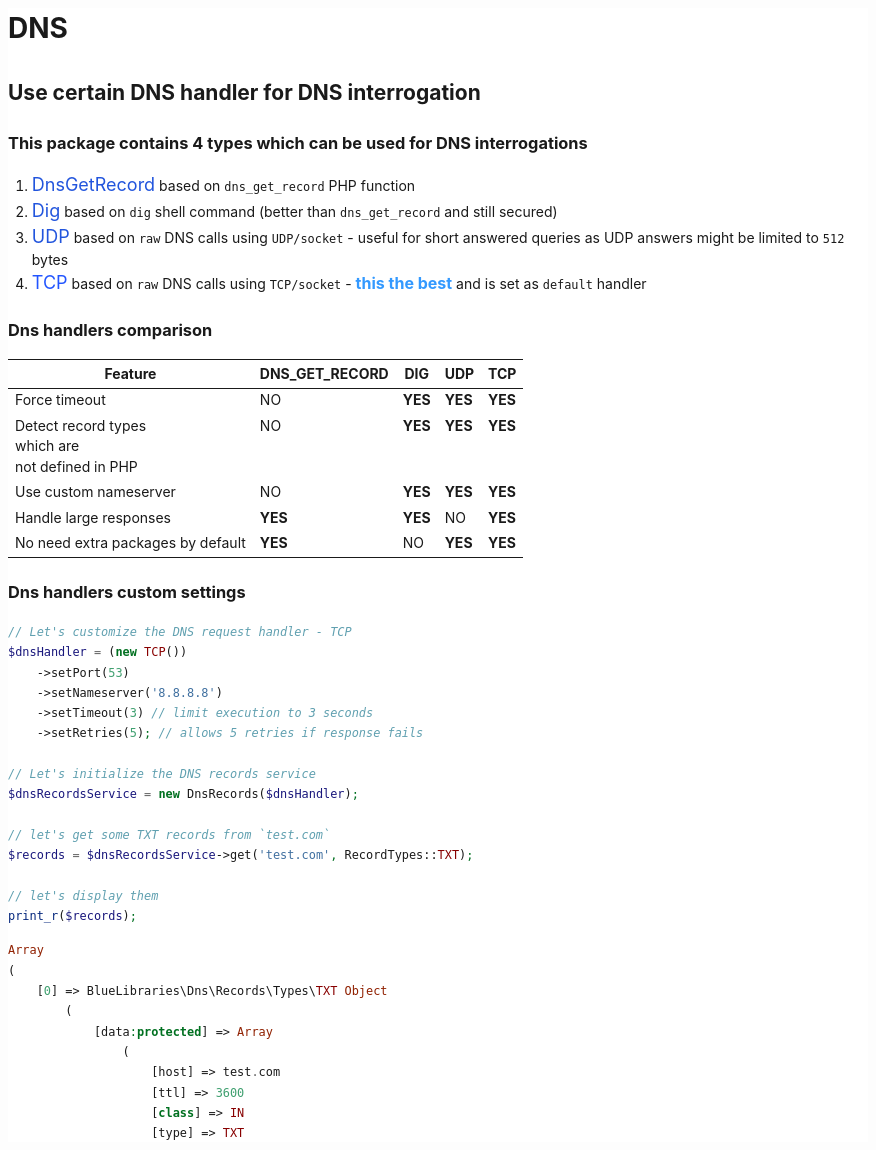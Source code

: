 # DNS

## Use certain DNS handler for DNS interrogation

### This package contains **4** types which can be used for DNS interrogations

1. <font style="font-size:18px; color:#2255DD">DnsGetRecord</font> based on `dns_get_record` PHP function
2. <font style="font-size:18px; color:#2255DD">Dig</font> based on `dig` shell command (better than `dns_get_record` and
   still secured)
3. <font style="font-size:18px; color:#2255DD">UDP</font> based on `raw` DNS calls using `UDP/socket` - useful for short
   answered queries as UDP answers might be limited to `512` bytes
4. <font style="font-size:18px; color:#2255FF">TCP</font> based on `raw` DNS calls
   using `TCP/socket` - <font style="color:#3399FF; font-size:16px;font-weight:bold">this the best</font> and is set
   as `default` handler

### Dns handlers comparison

| Feature                                                   | DNS_GET_RECORD | DIG     | UDP     | TCP     |
|-----------------------------------------------------------|----------------|---------|---------|---------|
| Force timeout                                             | NO             | **YES** | **YES** | **YES** |
| Detect record types <br/>which are<br/>not defined in PHP | NO             | **YES** | **YES** | **YES** |
| Use custom nameserver                                     | NO             | **YES** | **YES** | **YES** |
| Handle large responses                                    | **YES**        | **YES** | NO      | **YES** |
| No need extra packages by default                         | **YES**        | NO      | **YES** | **YES** |

### Dns handlers custom settings
```php
// Let's customize the DNS request handler - TCP
$dnsHandler = (new TCP())
    ->setPort(53)
    ->setNameserver('8.8.8.8')
    ->setTimeout(3) // limit execution to 3 seconds
    ->setRetries(5); // allows 5 retries if response fails

// Let's initialize the DNS records service
$dnsRecordsService = new DnsRecords($dnsHandler);

// let's get some TXT records from `test.com`
$records = $dnsRecordsService->get('test.com', RecordTypes::TXT);

// let's display them
print_r($records);
```
```php
Array
(
    [0] => BlueLibraries\Dns\Records\Types\TXT Object
        (
            [data:protected] => Array
                (
                    [host] => test.com
                    [ttl] => 3600
                    [class] => IN
                    [type] => TXT
```